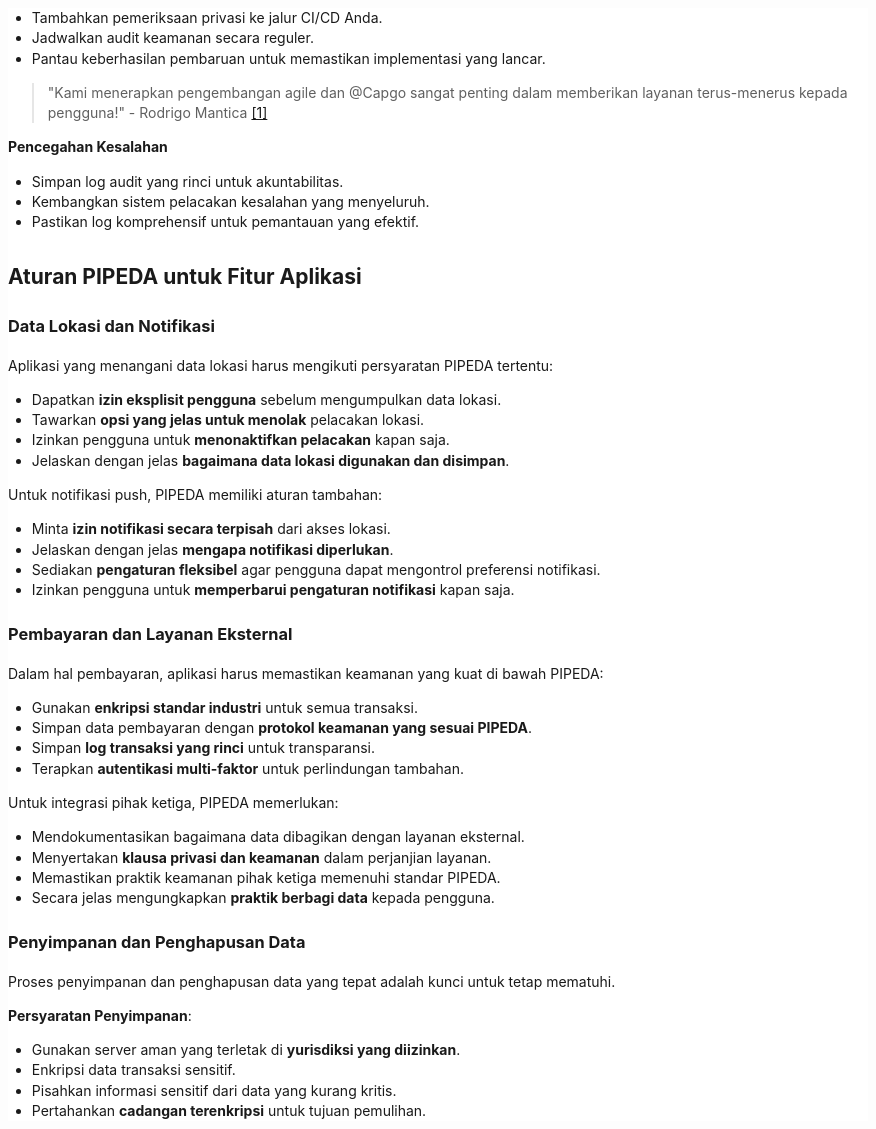 -   Tambahkan pemeriksaan privasi ke jalur CI/CD Anda.
-   Jadwalkan audit keamanan secara reguler.
-   Pantau keberhasilan pembaruan untuk memastikan implementasi yang lancar.

> "Kami menerapkan pengembangan agile dan @Capgo sangat penting dalam memberikan layanan terus-menerus kepada pengguna!" - Rodrigo Mantica [\[1\]](https://capgo.app/)

**Pencegahan Kesalahan**

-   Simpan log audit yang rinci untuk akuntabilitas.
-   Kembangkan sistem pelacakan kesalahan yang menyeluruh.
-   Pastikan log komprehensif untuk pemantauan yang efektif.

## Aturan PIPEDA untuk Fitur Aplikasi

### Data Lokasi dan Notifikasi

Aplikasi yang menangani data lokasi harus mengikuti persyaratan PIPEDA tertentu:

-   Dapatkan **izin eksplisit pengguna** sebelum mengumpulkan data lokasi.
-   Tawarkan **opsi yang jelas untuk menolak** pelacakan lokasi.
-   Izinkan pengguna untuk **menonaktifkan pelacakan** kapan saja.
-   Jelaskan dengan jelas **bagaimana data lokasi digunakan dan disimpan**.

Untuk notifikasi push, PIPEDA memiliki aturan tambahan:

-   Minta **izin notifikasi secara terpisah** dari akses lokasi.
-   Jelaskan dengan jelas **mengapa notifikasi diperlukan**.
-   Sediakan **pengaturan fleksibel** agar pengguna dapat mengontrol preferensi notifikasi.
-   Izinkan pengguna untuk **memperbarui pengaturan notifikasi** kapan saja.

### Pembayaran dan Layanan Eksternal

Dalam hal pembayaran, aplikasi harus memastikan keamanan yang kuat di bawah PIPEDA:

-   Gunakan **enkripsi standar industri** untuk semua transaksi.
-   Simpan data pembayaran dengan **protokol keamanan yang sesuai PIPEDA**.
-   Simpan **log transaksi yang rinci** untuk transparansi.
-   Terapkan **autentikasi multi-faktor** untuk perlindungan tambahan.

Untuk integrasi pihak ketiga, PIPEDA memerlukan:

-   Mendokumentasikan bagaimana data dibagikan dengan layanan eksternal.
-   Menyertakan **klausa privasi dan keamanan** dalam perjanjian layanan.
-   Memastikan praktik keamanan pihak ketiga memenuhi standar PIPEDA.
-   Secara jelas mengungkapkan **praktik berbagi data** kepada pengguna.

### Penyimpanan dan Penghapusan Data

Proses penyimpanan dan penghapusan data yang tepat adalah kunci untuk tetap mematuhi.

**Persyaratan Penyimpanan**:

-   Gunakan server aman yang terletak di **yurisdiksi yang diizinkan**.
-   Enkripsi data transaksi sensitif.
-   Pisahkan informasi sensitif dari data yang kurang kritis.
-   Pertahankan **cadangan terenkripsi** untuk tujuan pemulihan.
